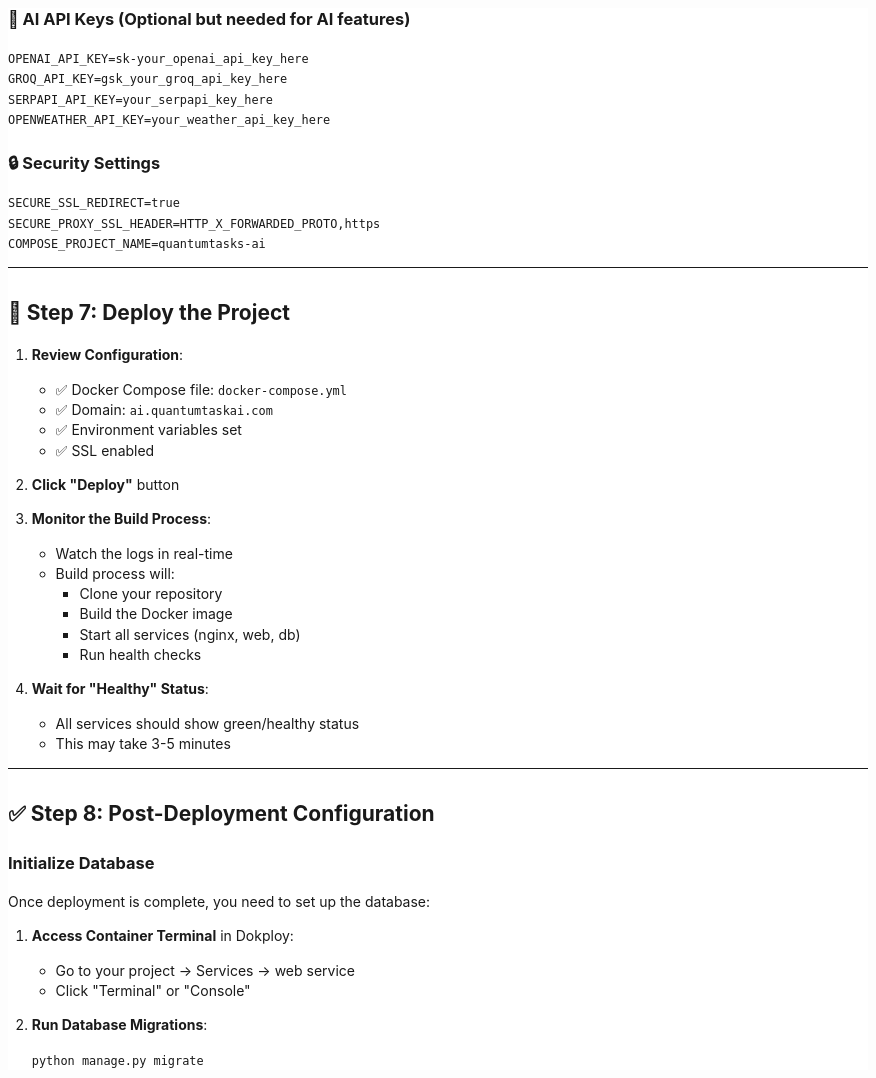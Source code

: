 ### 🤖 AI API Keys (Optional but needed for AI features)
```env
OPENAI_API_KEY=sk-your_openai_api_key_here
GROQ_API_KEY=gsk_your_groq_api_key_here
SERPAPI_API_KEY=your_serpapi_key_here
OPENWEATHER_API_KEY=your_weather_api_key_here
```

### 🔒 Security Settings
```env
SECURE_SSL_REDIRECT=true
SECURE_PROXY_SSL_HEADER=HTTP_X_FORWARDED_PROTO,https
COMPOSE_PROJECT_NAME=quantumtasks-ai
```

---

## 🚀 Step 7: Deploy the Project

1. **Review Configuration**:
   - ✅ Docker Compose file: `docker-compose.yml`
   - ✅ Domain: `ai.quantumtaskai.com`
   - ✅ Environment variables set
   - ✅ SSL enabled

2. **Click "Deploy"** button

3. **Monitor the Build Process**:
   - Watch the logs in real-time
   - Build process will:
     - Clone your repository
     - Build the Docker image
     - Start all services (nginx, web, db)
     - Run health checks

4. **Wait for "Healthy" Status**:
   - All services should show green/healthy status
   - This may take 3-5 minutes

---

## ✅ Step 8: Post-Deployment Configuration

### Initialize Database
Once deployment is complete, you need to set up the database:

1. **Access Container Terminal** in Dokploy:
   - Go to your project → Services → web service
   - Click "Terminal" or "Console"

2. **Run Database Migrations**:
   ```bash
   python manage.py migrate
   ```
